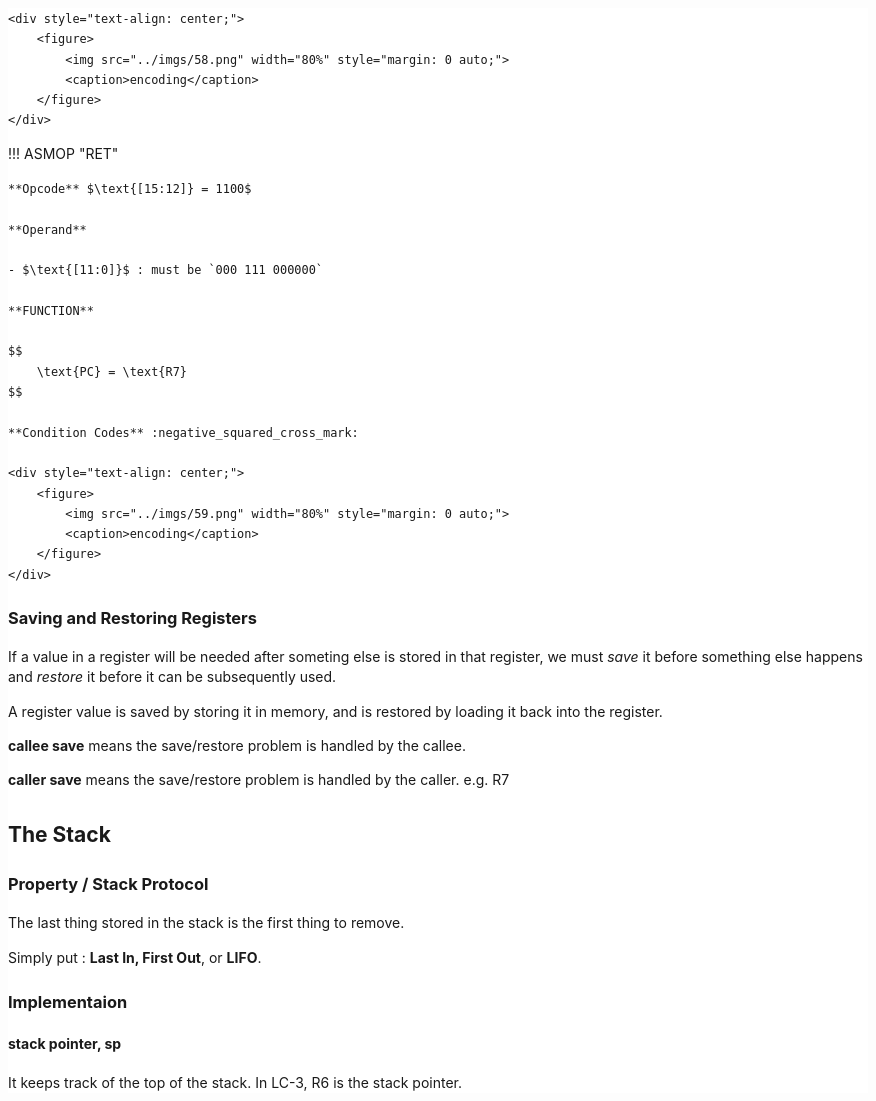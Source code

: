     <div style="text-align: center;">
        <figure>
            <img src="../imgs/58.png" width="80%" style="margin: 0 auto;">
            <caption>encoding</caption>
        </figure>
    </div>

!!! ASMOP "RET"

    **Opcode** $\text{[15:12]} = 1100$

    **Operand**

    - $\text{[11:0]}$ : must be `000 111 000000`
    
    **FUNCTION**

    $$
        \text{PC} = \text{R7}
    $$

    **Condition Codes**	:negative_squared_cross_mark:

    <div style="text-align: center;">
        <figure>
            <img src="../imgs/59.png" width="80%" style="margin: 0 auto;">
            <caption>encoding</caption>
        </figure>
    </div>

### Saving and Restoring Registers

If a value in a register will be needed after someting else is stored in that register, we must *save* it before something else happens and *restore* it before it can be subsequently used.

A register value is saved by storing it in memory, and is restored by loading it back into the register.

**callee save** means the save/restore problem is handled by the callee.

**caller save** means the save/restore problem is handled by the caller. e.g. R7

## The Stack

### Property / Stack Protocol

The last thing stored in the stack is the first thing to remove.

Simply put : **Last In, First Out**, or **LIFO**.

### Implementaion

#### stack pointer, sp

It keeps track of the top of the stack. In LC-3, R6 is the stack pointer.
